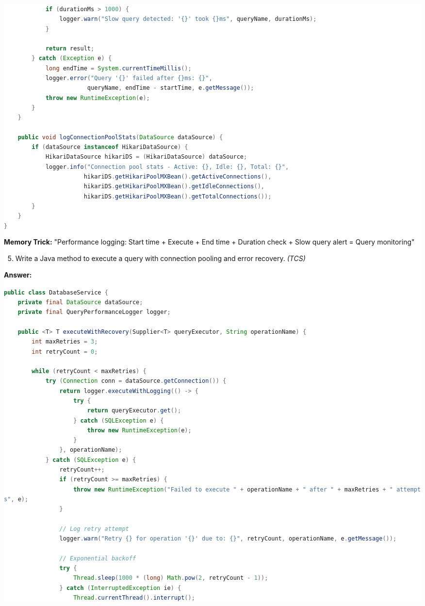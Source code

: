 ```java
            if (durationMs > 1000) {
                logger.warn("Slow query detected: '{}' took {}ms", queryName, durationMs);
            }
            
            return result;
        } catch (Exception e) {
            long endTime = System.currentTimeMillis();
            logger.error("Query '{}' failed after {}ms: {}", 
                        queryName, endTime - startTime, e.getMessage());
            throw new RuntimeException(e);
        }
    }
    
    public void logConnectionPoolStats(DataSource dataSource) {
        if (dataSource instanceof HikariDataSource) {
            HikariDataSource hikariDS = (HikariDataSource) dataSource;
            logger.info("Connection pool stats - Active: {}, Idle: {}, Total: {}", 
                       hikariDS.getHikariPoolMXBean().getActiveConnections(),
                       hikariDS.getHikariPoolMXBean().getIdleConnections(),
                       hikariDS.getHikariPoolMXBean().getTotalConnections());
        }
    }
}
```
**Memory Trick:** "Performance logging: Start time + Execute + End time + Duration check + Slow query alert = Query monitoring"

5. Write a Java method to execute a query with connection pooling and error recovery. _(TCS)_

**Answer:**
```java
public class DatabaseService {
    private final DataSource dataSource;
    private final QueryPerformanceLogger logger;
    
    public <T> T executeWithRecovery(Supplier<T> queryExecutor, String operationName) {
        int maxRetries = 3;
        int retryCount = 0;
        
        while (retryCount < maxRetries) {
            try (Connection conn = dataSource.getConnection()) {
                return logger.executeWithLogging(() -> {
                    try {
                        return queryExecutor.get();
                    } catch (SQLException e) {
                        throw new RuntimeException(e);
                    }
                }, operationName);
            } catch (SQLException e) {
                retryCount++;
                if (retryCount >= maxRetries) {
                    throw new RuntimeException("Failed to execute " + operationName + " after " + maxRetries + " attempts", e);
                }
                
                // Log retry attempt
                logger.warn("Retry {} for operation '{}' due to: {}", retryCount, operationName, e.getMessage());
                
                // Exponential backoff
                try {
                    Thread.sleep(1000 * (long) Math.pow(2, retryCount - 1));
                } catch (InterruptedException ie) {
                    Thread.currentThread().interrupt();
```